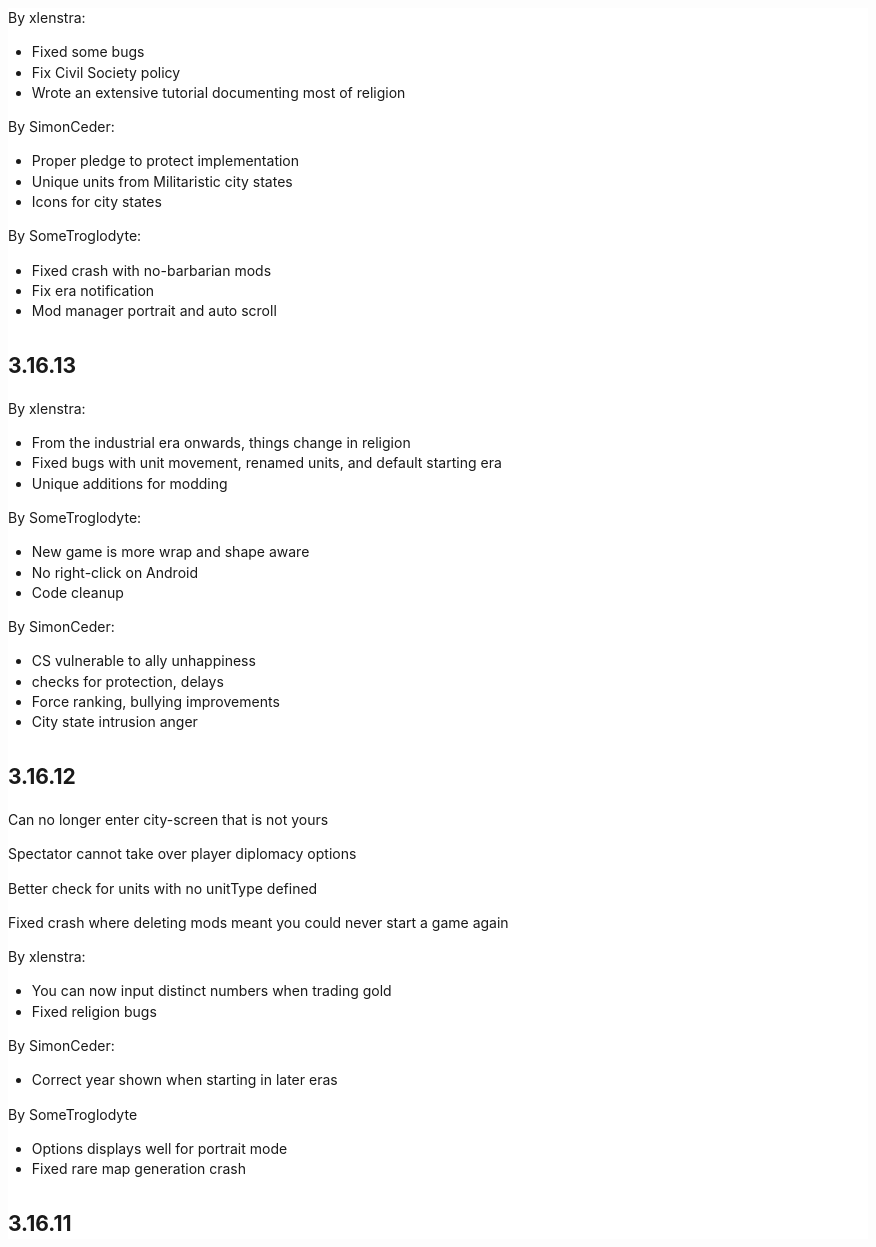 By xlenstra:
- Fixed some bugs
- Fix Civil Society policy
- Wrote an extensive tutorial documenting most of religion

By SimonCeder:
- Proper pledge to protect implementation
- Unique units from Militaristic city states
- Icons for city states

By SomeTroglodyte:
- Fixed crash with no-barbarian mods
- Fix era notification
- Mod manager portrait and auto scroll

## 3.16.13

By xlenstra:
- From the industrial era onwards, things change in religion
- Fixed bugs with unit movement, renamed units, and default starting era
- Unique additions for modding

By SomeTroglodyte:
- New game is more wrap and shape aware
- No right-click on Android
- Code cleanup

By SimonCeder:
- CS vulnerable to ally unhappiness
- checks for protection, delays
- Force ranking, bullying improvements
- City state intrusion anger

## 3.16.12

Can no longer enter city-screen that is not yours

Spectator cannot take over player diplomacy options

Better check for units with no unitType defined

Fixed crash where deleting mods meant you could never start a game again

By xlenstra:
- You can now input distinct numbers when trading gold
- Fixed religion bugs

By SimonCeder:
- Correct year shown when starting in later eras

By SomeTroglodyte
- Options displays well for portrait mode
- Fixed rare map generation crash

## 3.16.11
